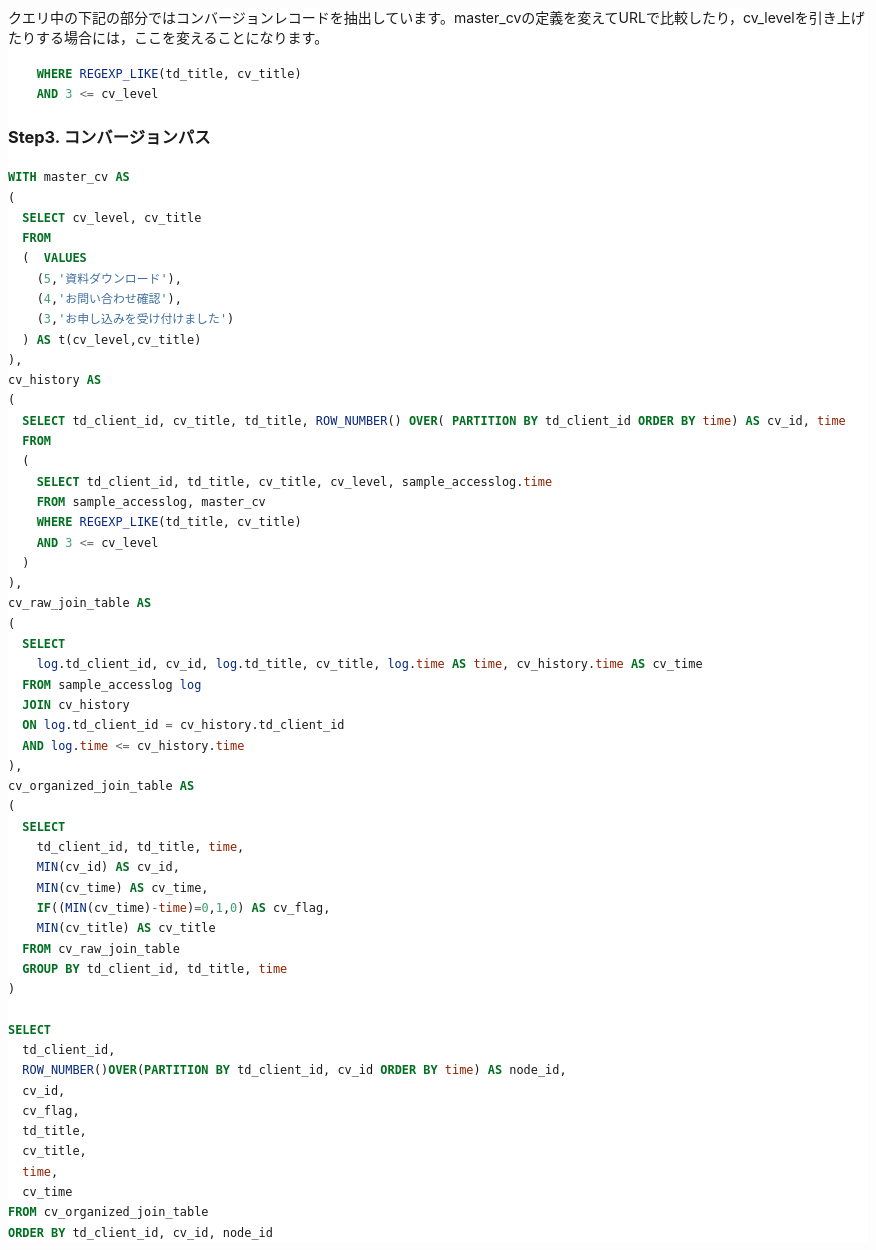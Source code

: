 クエリ中の下記の部分ではコンバージョンレコードを抽出しています。master_cvの定義を変えてURLで比較したり，cv_levelを引き上げたりする場合には，ここを変えることになります。
```sql
    WHERE REGEXP_LIKE(td_title, cv_title)
    AND 3 <= cv_level
```

### Step3. コンバージョンパス

```sql
WITH master_cv AS
(
  SELECT cv_level, cv_title
  FROM 
  (  VALUES
    (5,'資料ダウンロード'),
    (4,'お問い合わせ確認'),
    (3,'お申し込みを受け付けました')
  ) AS t(cv_level,cv_title)
),
cv_history AS
(
  SELECT td_client_id, cv_title, td_title, ROW_NUMBER() OVER( PARTITION BY td_client_id ORDER BY time) AS cv_id, time
  FROM
  (
    SELECT td_client_id, td_title, cv_title, cv_level, sample_accesslog.time
    FROM sample_accesslog, master_cv
    WHERE REGEXP_LIKE(td_title, cv_title)
    AND 3 <= cv_level 
  )
),
cv_raw_join_table AS
(
  SELECT
    log.td_client_id, cv_id, log.td_title, cv_title, log.time AS time, cv_history.time AS cv_time
  FROM sample_accesslog log
  JOIN cv_history
  ON log.td_client_id = cv_history.td_client_id
  AND log.time <= cv_history.time       
),
cv_organized_join_table AS
(
  SELECT
    td_client_id, td_title, time,
    MIN(cv_id) AS cv_id,
    MIN(cv_time) AS cv_time,
    IF((MIN(cv_time)-time)=0,1,0) AS cv_flag,
    MIN(cv_title) AS cv_title
  FROM cv_raw_join_table
  GROUP BY td_client_id, td_title, time
)

SELECT
  td_client_id, 
  ROW_NUMBER()OVER(PARTITION BY td_client_id, cv_id ORDER BY time) AS node_id,
  cv_id, 
  cv_flag, 
  td_title, 
  cv_title, 
  time,
  cv_time
FROM cv_organized_join_table
ORDER BY td_client_id, cv_id, node_id
```